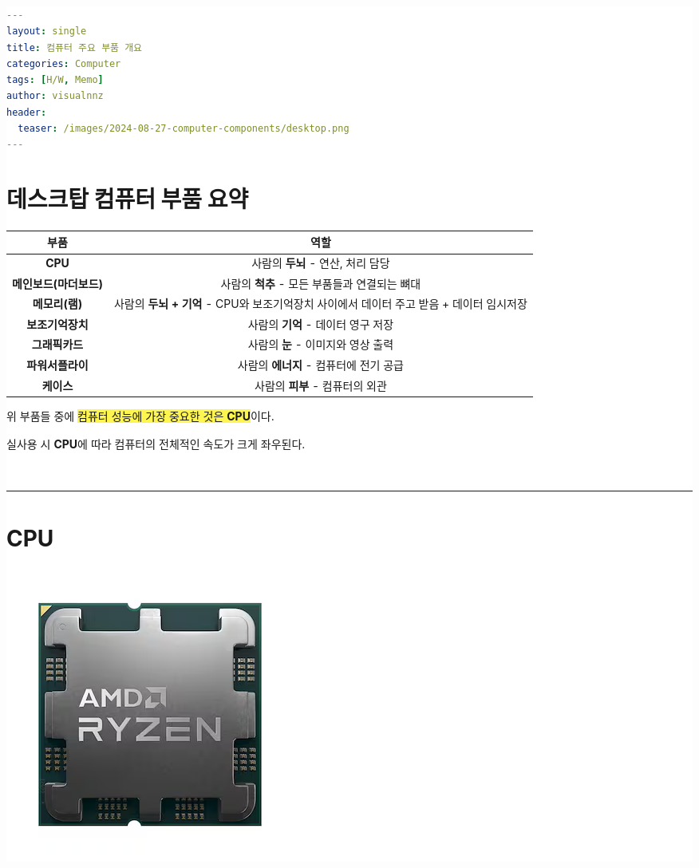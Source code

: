 ```yaml
---
layout: single
title: 컴퓨터 주요 부품 개요
categories: Computer
tags: [H/W, Memo]
author: visualnnz
header:
  teaser: /images/2024-08-27-computer-components/desktop.png
---
```


# 데스크탑 컴퓨터 부품 요약

|          부품          |                             역할                             |
| :--------------------: | :----------------------------------------------------------: |
|        **CPU**         |              사람의 **두뇌** - 연산, 처리 담당               |
| **메인보드(마더보드)** |        사람의 **척추** - 모든 부품들과 연결되는 뼈대         |
|     **메모리(램)**     | 사람의 **두뇌 + 기억** - CPU와 보조기억장치 사이에서 데이터 주고 받음 + 데이터 임시저장 |
|    **보조기억장치**    |              사람의 **기억** - 데이터 영구 저장              |
|     **그래픽카드**     |              사람의 **눈** - 이미지와 영상 출력              |
|    **파워서플라이**    |            사람의 **에너지** - 컴퓨터에 전기 공급            |
|       **케이스**       |               사람의 **피부** - 컴퓨터의 외관                |

위 부품들 중에 <span style="background-color: #fff551">컴퓨터 성능에 가장 중요한 것은 **CPU**</span>이다.

실사용 시 **CPU**에 따라 컴퓨터의 전체적인 속도가 크게 좌우된다.

<br>

***

# CPU

![amd_ryzen9_7900](../../images/2024-08-27-computer-components-outline/amd_ryzen9_7900.png)
